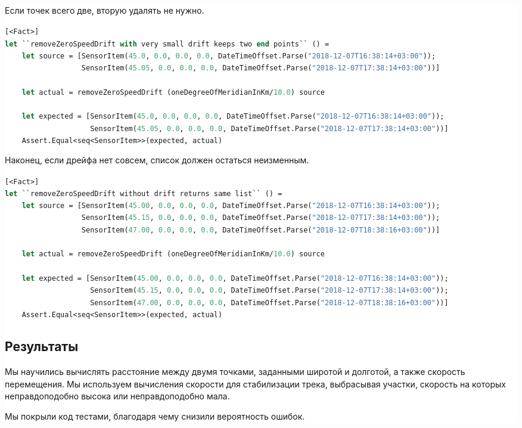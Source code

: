 Если точек всего две, вторую удалять не нужно.

```ocaml
[<Fact>]
let ``removeZeroSpeedDrift with very small drift keeps two end points`` () =
    let source = [SensorItem(45.0, 0.0, 0.0, 0.0, DateTimeOffset.Parse("2018-12-07T16:38:14+03:00"));
                  SensorItem(45.05, 0.0, 0.0, 0.0, DateTimeOffset.Parse("2018-12-07T17:38:14+03:00"))]

    let actual = removeZeroSpeedDrift (oneDegreeOfMeridianInKm/10.0) source

    let expected = [SensorItem(45.0, 0.0, 0.0, 0.0, DateTimeOffset.Parse("2018-12-07T16:38:14+03:00"));
                    SensorItem(45.05, 0.0, 0.0, 0.0, DateTimeOffset.Parse("2018-12-07T17:38:14+03:00"))]
    Assert.Equal<seq<SensorItem>>(expected, actual)
```

Наконец, если дрейфа нет совсем, список должен остаться неизменным.

```ocaml
[<Fact>]
let ``removeZeroSpeedDrift without drift returns same list`` () =
    let source = [SensorItem(45.00, 0.0, 0.0, 0.0, DateTimeOffset.Parse("2018-12-07T16:38:14+03:00"));
                  SensorItem(45.15, 0.0, 0.0, 0.0, DateTimeOffset.Parse("2018-12-07T17:38:14+03:00"));
                  SensorItem(47.00, 0.0, 0.0, 0.0, DateTimeOffset.Parse("2018-12-07T18:38:16+03:00"))]

    let actual = removeZeroSpeedDrift (oneDegreeOfMeridianInKm/10.0) source

    let expected = [SensorItem(45.00, 0.0, 0.0, 0.0, DateTimeOffset.Parse("2018-12-07T16:38:14+03:00"));
                    SensorItem(45.15, 0.0, 0.0, 0.0, DateTimeOffset.Parse("2018-12-07T17:38:14+03:00"));
                    SensorItem(47.00, 0.0, 0.0, 0.0, DateTimeOffset.Parse("2018-12-07T18:38:16+03:00"))]
    Assert.Equal<seq<SensorItem>>(expected, actual)
```

## Результаты

Мы научились вычислять расстояние между двумя точками, заданными широтой и долготой, а также скорость перемещения. Мы используем вычисления скорости для стабилизации трека, выбрасывая участки, скорость на которых неправдоподобно высока или неправдоподобно мала.

Мы покрыли код тестами, благодаря чему снизили вероятность ошибок.